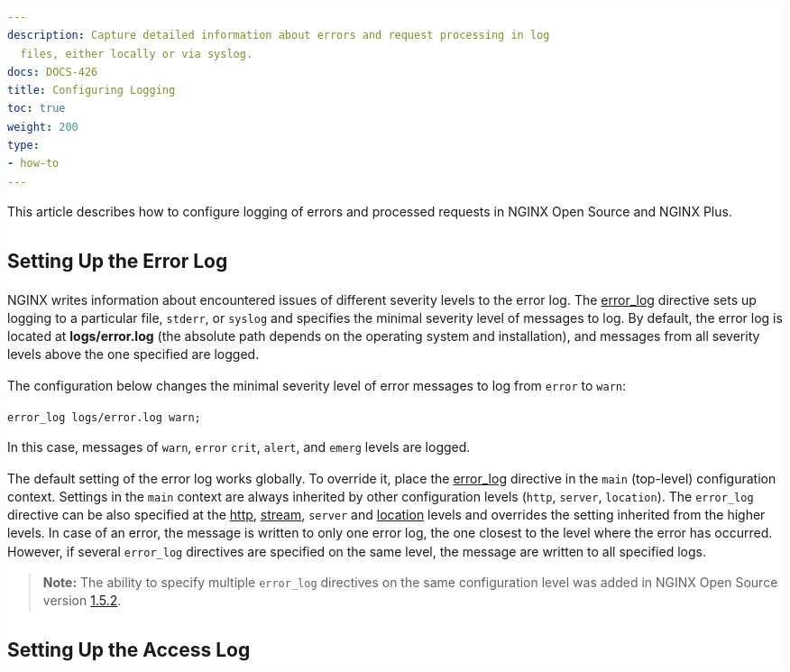 ```yaml
---
description: Capture detailed information about errors and request processing in log
  files, either locally or via syslog.
docs: DOCS-426
title: Configuring Logging
toc: true
weight: 200
type:
- how-to
---
```



This article describes how to configure logging of errors and processed requests in NGINX Open Source and NGINX Plus.

<span id="error_log"></span>
## Setting Up the Error Log

NGINX writes information about encountered issues of different severity levels to the error log. The [error_log](https://nginx.org/en/docs/ngx_core_module.html#error_log) directive sets up logging to a particular file, `stderr`, or `syslog` and specifies the minimal severity level of messages to log. By default, the error log is located at **logs/error.log** (the absolute path depends on the operating system and installation), and messages from all severity levels above the one specified are logged.

The configuration below changes the minimal severity level of error messages to log from `error` to `warn`:

```nginx
error_log logs/error.log warn;
```

In this case, messages of `warn`, `error` `crit`, `alert`, and `emerg` levels are logged.

The default setting of the error log works globally. To override it, place the [error_log](https://nginx.org/en/docs/ngx_core_module.html#error_log) directive in the `main` (top-level) configuration context. Settings in the `main` context are always inherited by other configuration levels (`http`, `server`, `location`). The `error_log` directive can be also specified at the [http](https://nginx.org/en/docs/http/ngx_http_core_module.html#http), [stream](https://nginx.org/en/docs/stream/ngx_stream_core_module.html#stream), `server` and [location](https://nginx.org/en/docs/http/ngx_http_core_module.html#location) levels and overrides the setting inherited from the higher levels. In case of an error, the message is written to only one error log, the one closest to the level where the error has occurred. However, if several `error_log` directives are specified on the same level, the message are written to all specified logs.

> **Note:** The ability to specify multiple `error_log` directives on the same configuration level was added in NGINX Open Source  version [1.5.2](https://nginx.org/en/CHANGES).


<span id="access_log"></span>
## Setting Up the Access Log
